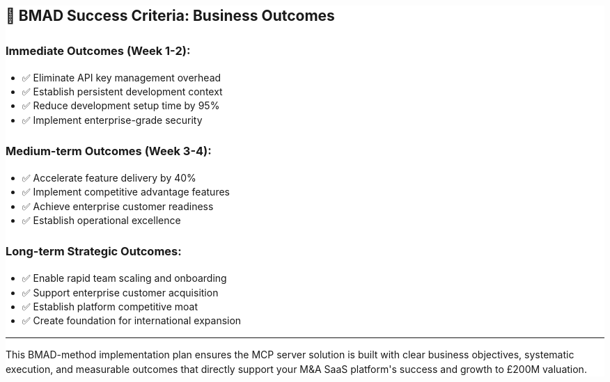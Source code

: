 
## 🎯 **BMAD Success Criteria: Business Outcomes**

### **Immediate Outcomes (Week 1-2):**
- ✅ Eliminate API key management overhead
- ✅ Establish persistent development context
- ✅ Reduce development setup time by 95%
- ✅ Implement enterprise-grade security

### **Medium-term Outcomes (Week 3-4):**
- ✅ Accelerate feature delivery by 40%
- ✅ Implement competitive advantage features
- ✅ Achieve enterprise customer readiness
- ✅ Establish operational excellence

### **Long-term Strategic Outcomes:**
- ✅ Enable rapid team scaling and onboarding
- ✅ Support enterprise customer acquisition
- ✅ Establish platform competitive moat
- ✅ Create foundation for international expansion

---

This BMAD-method implementation plan ensures the MCP server solution is built with clear business objectives, systematic execution, and measurable outcomes that directly support your M&A SaaS platform's success and growth to £200M valuation.
